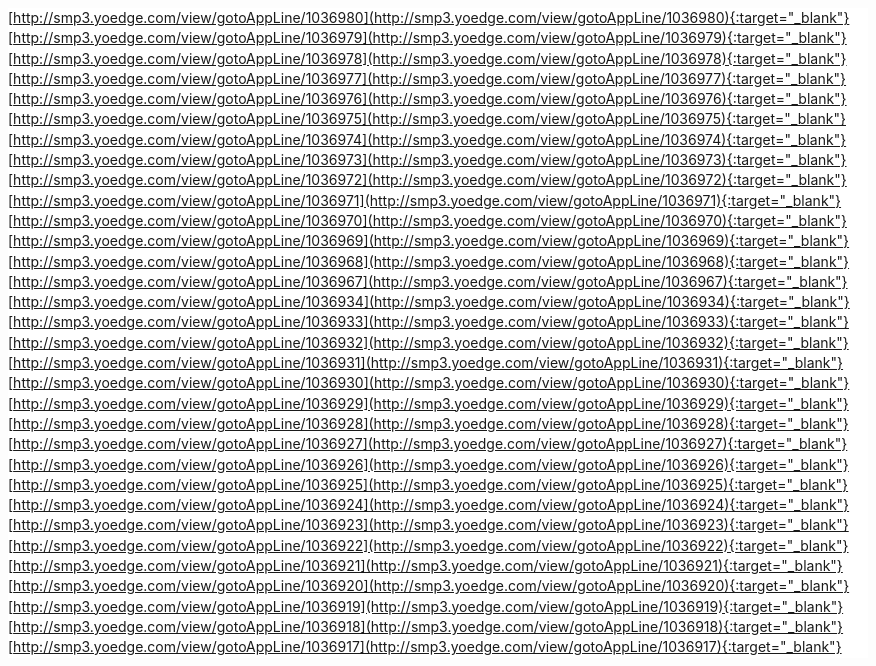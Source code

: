 [http://smp3.yoedge.com/view/gotoAppLine/1036980](http://smp3.yoedge.com/view/gotoAppLine/1036980){:target="_blank"}
[http://smp3.yoedge.com/view/gotoAppLine/1036979](http://smp3.yoedge.com/view/gotoAppLine/1036979){:target="_blank"}
[http://smp3.yoedge.com/view/gotoAppLine/1036978](http://smp3.yoedge.com/view/gotoAppLine/1036978){:target="_blank"}
[http://smp3.yoedge.com/view/gotoAppLine/1036977](http://smp3.yoedge.com/view/gotoAppLine/1036977){:target="_blank"}
[http://smp3.yoedge.com/view/gotoAppLine/1036976](http://smp3.yoedge.com/view/gotoAppLine/1036976){:target="_blank"}
[http://smp3.yoedge.com/view/gotoAppLine/1036975](http://smp3.yoedge.com/view/gotoAppLine/1036975){:target="_blank"}
[http://smp3.yoedge.com/view/gotoAppLine/1036974](http://smp3.yoedge.com/view/gotoAppLine/1036974){:target="_blank"}
[http://smp3.yoedge.com/view/gotoAppLine/1036973](http://smp3.yoedge.com/view/gotoAppLine/1036973){:target="_blank"}
[http://smp3.yoedge.com/view/gotoAppLine/1036972](http://smp3.yoedge.com/view/gotoAppLine/1036972){:target="_blank"}
[http://smp3.yoedge.com/view/gotoAppLine/1036971](http://smp3.yoedge.com/view/gotoAppLine/1036971){:target="_blank"}
[http://smp3.yoedge.com/view/gotoAppLine/1036970](http://smp3.yoedge.com/view/gotoAppLine/1036970){:target="_blank"}
[http://smp3.yoedge.com/view/gotoAppLine/1036969](http://smp3.yoedge.com/view/gotoAppLine/1036969){:target="_blank"}
[http://smp3.yoedge.com/view/gotoAppLine/1036968](http://smp3.yoedge.com/view/gotoAppLine/1036968){:target="_blank"}
[http://smp3.yoedge.com/view/gotoAppLine/1036967](http://smp3.yoedge.com/view/gotoAppLine/1036967){:target="_blank"}
[http://smp3.yoedge.com/view/gotoAppLine/1036934](http://smp3.yoedge.com/view/gotoAppLine/1036934){:target="_blank"}
[http://smp3.yoedge.com/view/gotoAppLine/1036933](http://smp3.yoedge.com/view/gotoAppLine/1036933){:target="_blank"}
[http://smp3.yoedge.com/view/gotoAppLine/1036932](http://smp3.yoedge.com/view/gotoAppLine/1036932){:target="_blank"}
[http://smp3.yoedge.com/view/gotoAppLine/1036931](http://smp3.yoedge.com/view/gotoAppLine/1036931){:target="_blank"}
[http://smp3.yoedge.com/view/gotoAppLine/1036930](http://smp3.yoedge.com/view/gotoAppLine/1036930){:target="_blank"}
[http://smp3.yoedge.com/view/gotoAppLine/1036929](http://smp3.yoedge.com/view/gotoAppLine/1036929){:target="_blank"}
[http://smp3.yoedge.com/view/gotoAppLine/1036928](http://smp3.yoedge.com/view/gotoAppLine/1036928){:target="_blank"}
[http://smp3.yoedge.com/view/gotoAppLine/1036927](http://smp3.yoedge.com/view/gotoAppLine/1036927){:target="_blank"}
[http://smp3.yoedge.com/view/gotoAppLine/1036926](http://smp3.yoedge.com/view/gotoAppLine/1036926){:target="_blank"}
[http://smp3.yoedge.com/view/gotoAppLine/1036925](http://smp3.yoedge.com/view/gotoAppLine/1036925){:target="_blank"}
[http://smp3.yoedge.com/view/gotoAppLine/1036924](http://smp3.yoedge.com/view/gotoAppLine/1036924){:target="_blank"}
[http://smp3.yoedge.com/view/gotoAppLine/1036923](http://smp3.yoedge.com/view/gotoAppLine/1036923){:target="_blank"}
[http://smp3.yoedge.com/view/gotoAppLine/1036922](http://smp3.yoedge.com/view/gotoAppLine/1036922){:target="_blank"}
[http://smp3.yoedge.com/view/gotoAppLine/1036921](http://smp3.yoedge.com/view/gotoAppLine/1036921){:target="_blank"}
[http://smp3.yoedge.com/view/gotoAppLine/1036920](http://smp3.yoedge.com/view/gotoAppLine/1036920){:target="_blank"}
[http://smp3.yoedge.com/view/gotoAppLine/1036919](http://smp3.yoedge.com/view/gotoAppLine/1036919){:target="_blank"}
[http://smp3.yoedge.com/view/gotoAppLine/1036918](http://smp3.yoedge.com/view/gotoAppLine/1036918){:target="_blank"}
[http://smp3.yoedge.com/view/gotoAppLine/1036917](http://smp3.yoedge.com/view/gotoAppLine/1036917){:target="_blank"}